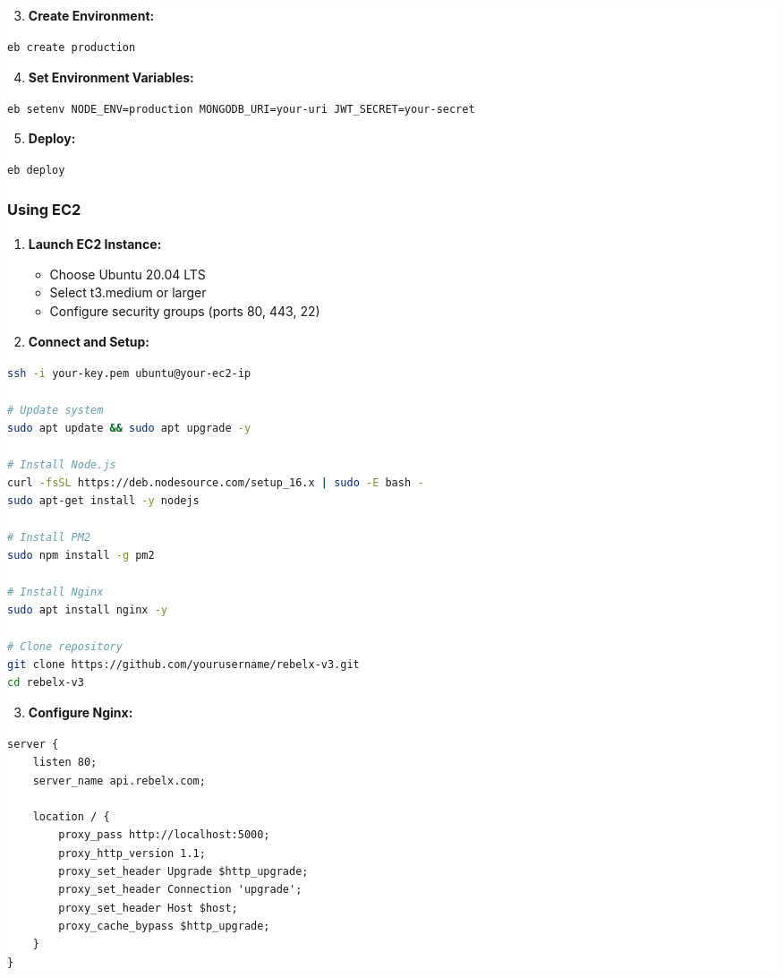 3. **Create Environment:**
```bash
eb create production
```

4. **Set Environment Variables:**
```bash
eb setenv NODE_ENV=production MONGODB_URI=your-uri JWT_SECRET=your-secret
```

5. **Deploy:**
```bash
eb deploy
```

### Using EC2

1. **Launch EC2 Instance:**
   - Choose Ubuntu 20.04 LTS
   - Select t3.medium or larger
   - Configure security groups (ports 80, 443, 22)

2. **Connect and Setup:**
```bash
ssh -i your-key.pem ubuntu@your-ec2-ip

# Update system
sudo apt update && sudo apt upgrade -y

# Install Node.js
curl -fsSL https://deb.nodesource.com/setup_16.x | sudo -E bash -
sudo apt-get install -y nodejs

# Install PM2
sudo npm install -g pm2

# Install Nginx
sudo apt install nginx -y

# Clone repository
git clone https://github.com/yourusername/rebelx-v3.git
cd rebelx-v3
```

3. **Configure Nginx:**
```nginx
server {
    listen 80;
    server_name api.rebelx.com;

    location / {
        proxy_pass http://localhost:5000;
        proxy_http_version 1.1;
        proxy_set_header Upgrade $http_upgrade;
        proxy_set_header Connection 'upgrade';
        proxy_set_header Host $host;
        proxy_cache_bypass $http_upgrade;
    }
}
```

